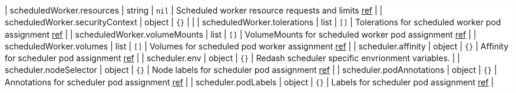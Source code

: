 | scheduledWorker.resources                 | string | `nil`                                                                                                                                      | Scheduled worker resource requests and limits [ref](http://kubernetes.io/docs/user-guide/compute-resources/)                                                                                                                                                                                                                                                                                 |
| scheduledWorker.securityContext           | object | `{}`                                                                                                                                       |                                                                                                                                                                                                                                                                                                                                                                                              |
| scheduledWorker.tolerations               | list   | `[]`                                                                                                                                       | Tolerations for scheduled worker pod assignment [ref](https://kubernetes.io/docs/concepts/configuration/taint-and-toleration/)                                                                                                                                                                                                                                                               |
| scheduledWorker.volumeMounts              | list   | `[]`                                                                                                                                       | VolumeMounts for scheduled worker pod assignment [ref](https://kubernetes.io/docs/concepts/storage/volumes/)                                                                                                                                                                                                                                                                                 |
| scheduledWorker.volumes                   | list   | `[]`                                                                                                                                       | Volumes for scheduled pod worker assignment [ref](https://kubernetes.io/docs/concepts/storage/volumes/)                                                                                                                                                                                                                                                                                      |
| scheduler.affinity                        | object | `{}`                                                                                                                                       | Affinity for scheduler pod assignment [ref](https://kubernetes.io/docs/concepts/configuration/assign-pod-node/#affinity-and-anti-affinity)                                                                                                                                                                                                                                                   |
| scheduler.env                             | object | `{}`                                                                                                                                       | Redash scheduler specific envrionment variables.                                                                                                                                                                                                                                                                                                                                             |
| scheduler.nodeSelector                    | object | `{}`                                                                                                                                       | Node labels for scheduler pod assignment [ref](https://kubernetes.io/docs/user-guide/node-selection/)                                                                                                                                                                                                                                                                                        |
| scheduler.podAnnotations                  | object | `{}`                                                                                                                                       | Annotations for scheduler pod assignment [ref](https://kubernetes.io/docs/concepts/overview/working-with-objects/annotations/)                                                                                                                                                                                                                                                               |
| scheduler.podLabels                       | object | `{}`                                                                                                                                       | Labels for scheduler pod assignment [ref](https://kubernetes.io/docs/concepts/overview/working-with-objects/labels/)                                                                                                                                                                                                                                                                         |